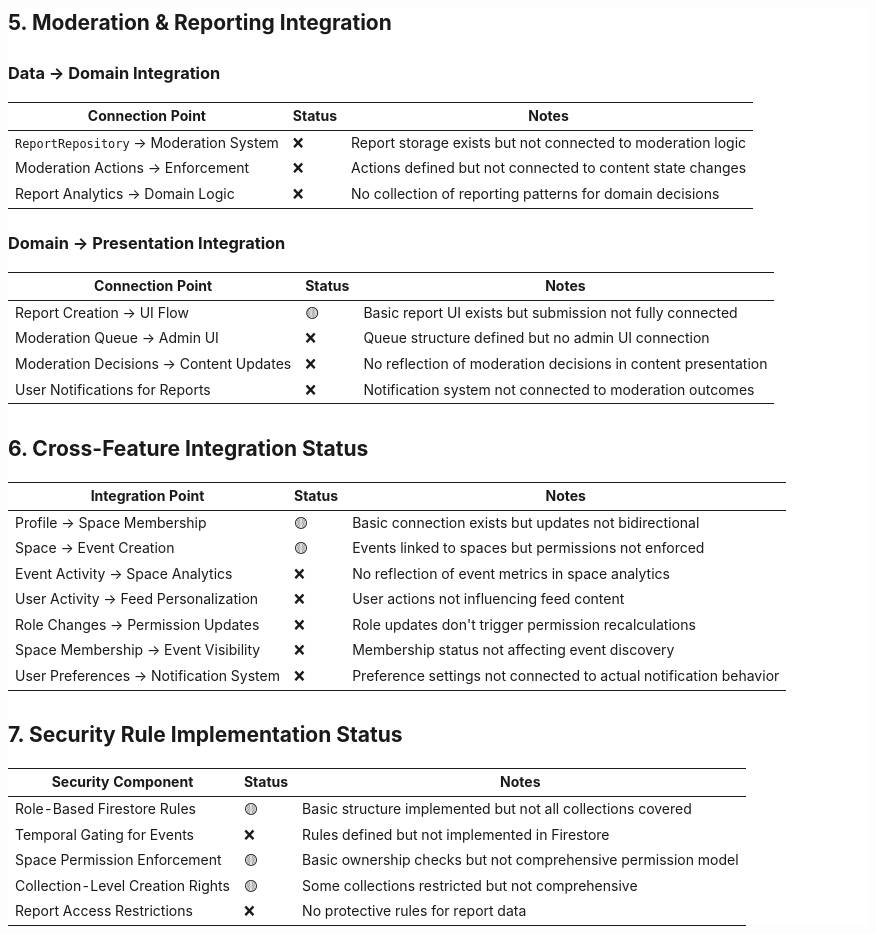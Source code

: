 ## 5. Moderation & Reporting Integration

### Data → Domain Integration
| Connection Point | Status | Notes |
|------------------|--------|-------|
| `ReportRepository` → Moderation System | ❌ | Report storage exists but not connected to moderation logic |
| Moderation Actions → Enforcement | ❌ | Actions defined but not connected to content state changes |
| Report Analytics → Domain Logic | ❌ | No collection of reporting patterns for domain decisions |

### Domain → Presentation Integration
| Connection Point | Status | Notes |
|------------------|--------|-------|
| Report Creation → UI Flow | 🟡 | Basic report UI exists but submission not fully connected |
| Moderation Queue → Admin UI | ❌ | Queue structure defined but no admin UI connection |
| Moderation Decisions → Content Updates | ❌ | No reflection of moderation decisions in content presentation |
| User Notifications for Reports | ❌ | Notification system not connected to moderation outcomes |

## 6. Cross-Feature Integration Status

| Integration Point | Status | Notes |
|-------------------|--------|-------|
| Profile → Space Membership | 🟡 | Basic connection exists but updates not bidirectional |
| Space → Event Creation | 🟡 | Events linked to spaces but permissions not enforced |
| Event Activity → Space Analytics | ❌ | No reflection of event metrics in space analytics |
| User Activity → Feed Personalization | ❌ | User actions not influencing feed content |
| Role Changes → Permission Updates | ❌ | Role updates don't trigger permission recalculations |
| Space Membership → Event Visibility | ❌ | Membership status not affecting event discovery |
| User Preferences → Notification System | ❌ | Preference settings not connected to actual notification behavior |

## 7. Security Rule Implementation Status

| Security Component | Status | Notes |
|--------------------|--------|-------|
| Role-Based Firestore Rules | 🟡 | Basic structure implemented but not all collections covered |
| Temporal Gating for Events | ❌ | Rules defined but not implemented in Firestore |
| Space Permission Enforcement | 🟡 | Basic ownership checks but not comprehensive permission model |
| Collection-Level Creation Rights | 🟡 | Some collections restricted but not comprehensive |
| Report Access Restrictions | ❌ | No protective rules for report data |
